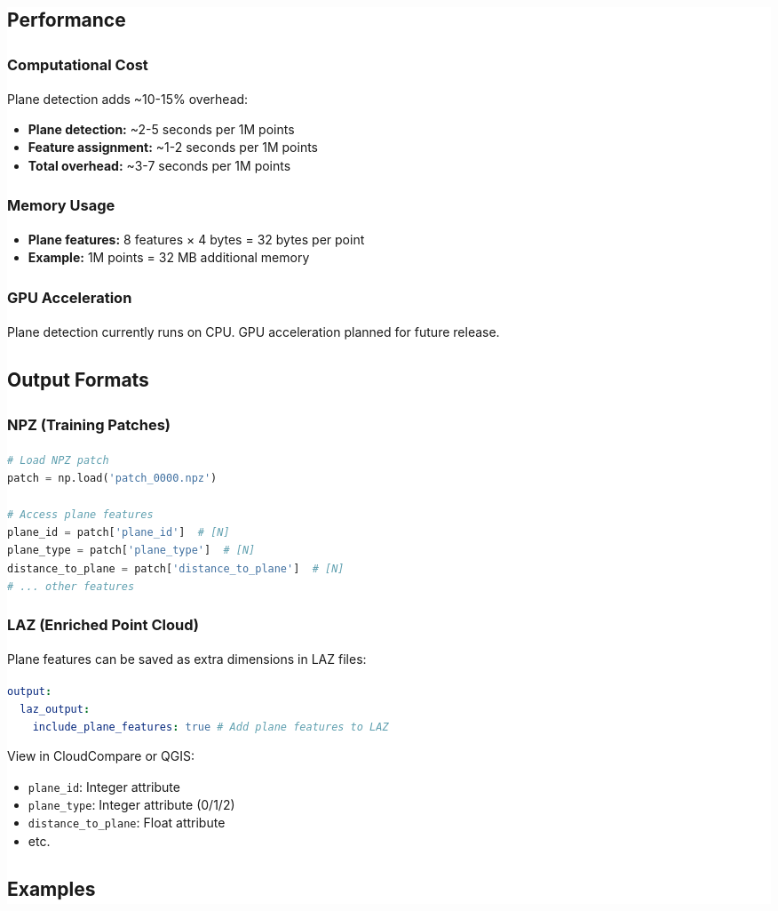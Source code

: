 ## Performance

### Computational Cost

Plane detection adds ~10-15% overhead:

- **Plane detection:** ~2-5 seconds per 1M points
- **Feature assignment:** ~1-2 seconds per 1M points
- **Total overhead:** ~3-7 seconds per 1M points

### Memory Usage

- **Plane features:** 8 features × 4 bytes = 32 bytes per point
- **Example:** 1M points = 32 MB additional memory

### GPU Acceleration

Plane detection currently runs on CPU. GPU acceleration planned for future release.

## Output Formats

### NPZ (Training Patches)

```python
# Load NPZ patch
patch = np.load('patch_0000.npz')

# Access plane features
plane_id = patch['plane_id']  # [N]
plane_type = patch['plane_type']  # [N]
distance_to_plane = patch['distance_to_plane']  # [N]
# ... other features
```

### LAZ (Enriched Point Cloud)

Plane features can be saved as extra dimensions in LAZ files:

```yaml
output:
  laz_output:
    include_plane_features: true # Add plane features to LAZ
```

View in CloudCompare or QGIS:

- `plane_id`: Integer attribute
- `plane_type`: Integer attribute (0/1/2)
- `distance_to_plane`: Float attribute
- etc.

## Examples
